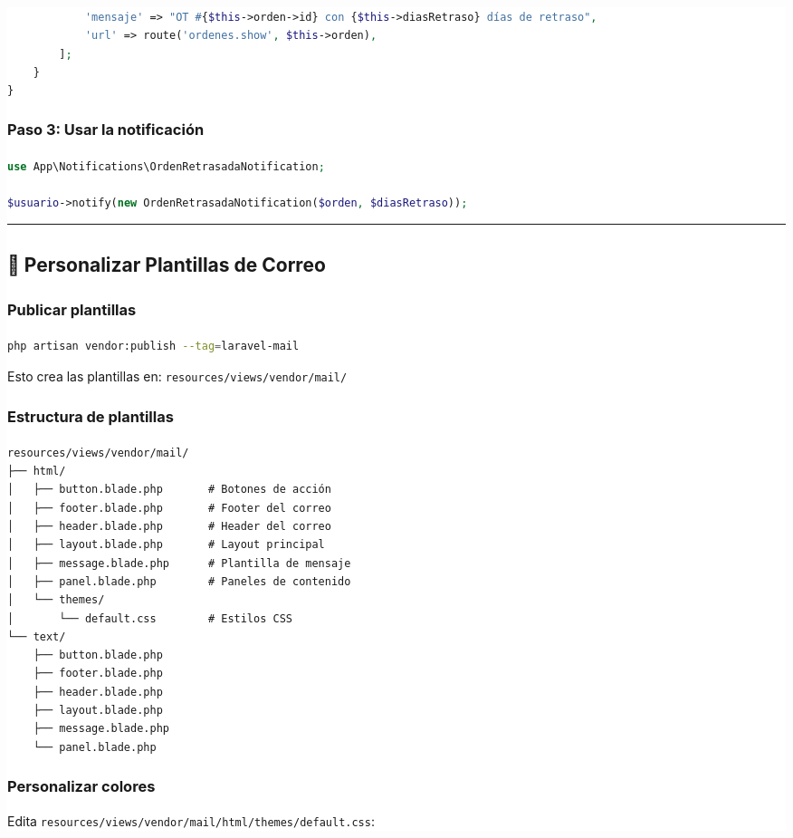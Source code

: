 ```php
            'mensaje' => "OT #{$this->orden->id} con {$this->diasRetraso} días de retraso",
            'url' => route('ordenes.show', $this->orden),
        ];
    }
}
```

### Paso 3: Usar la notificación

```php
use App\Notifications\OrdenRetrasadaNotification;

$usuario->notify(new OrdenRetrasadaNotification($orden, $diasRetraso));
```

---

## 🎨 Personalizar Plantillas de Correo

### Publicar plantillas

```bash
php artisan vendor:publish --tag=laravel-mail
```

Esto crea las plantillas en: `resources/views/vendor/mail/`

### Estructura de plantillas

```
resources/views/vendor/mail/
├── html/
│   ├── button.blade.php       # Botones de acción
│   ├── footer.blade.php       # Footer del correo
│   ├── header.blade.php       # Header del correo
│   ├── layout.blade.php       # Layout principal
│   ├── message.blade.php      # Plantilla de mensaje
│   ├── panel.blade.php        # Paneles de contenido
│   └── themes/
│       └── default.css        # Estilos CSS
└── text/
    ├── button.blade.php
    ├── footer.blade.php
    ├── header.blade.php
    ├── layout.blade.php
    ├── message.blade.php
    └── panel.blade.php
```

### Personalizar colores

Edita `resources/views/vendor/mail/html/themes/default.css`:

